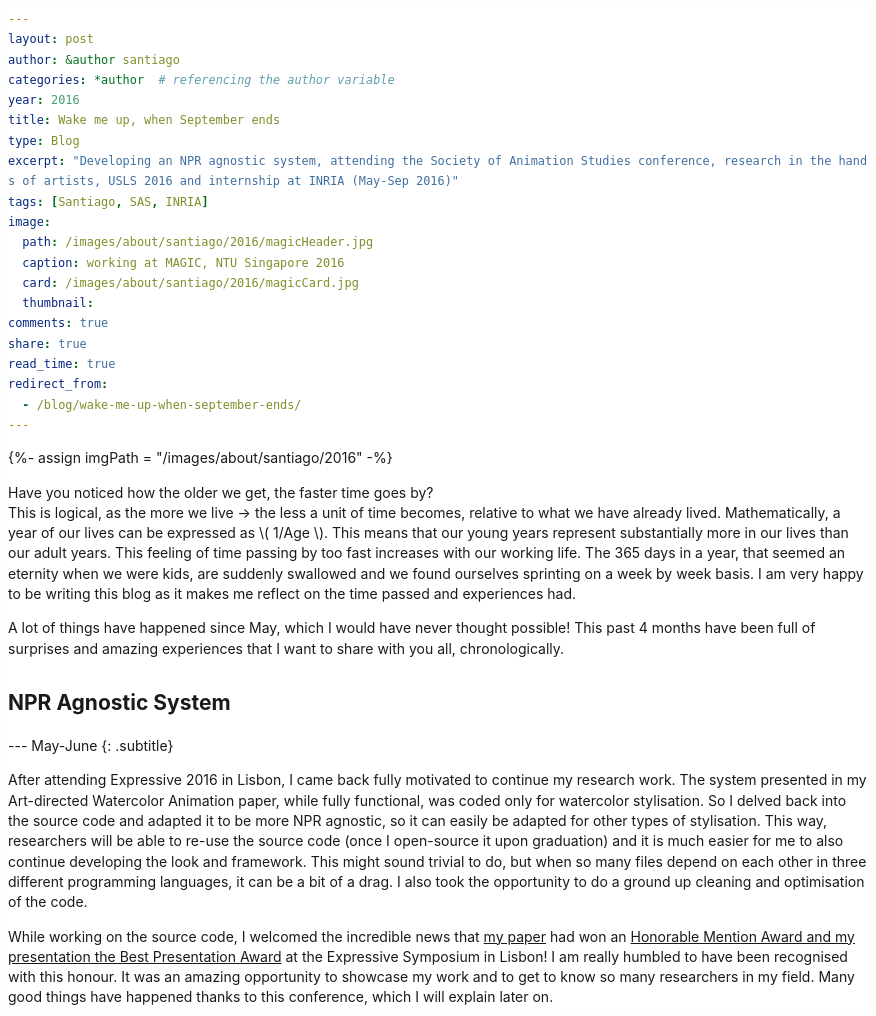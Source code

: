 ```yaml
---
layout: post
author: &author santiago
categories: *author  # referencing the author variable
year: 2016
title: Wake me up, when September ends
type: Blog
excerpt: "Developing an NPR agnostic system, attending the Society of Animation Studies conference, research in the hands of artists, USLS 2016 and internship at INRIA (May-Sep 2016)"
tags: [Santiago, SAS, INRIA]
image:
  path: /images/about/santiago/2016/magicHeader.jpg
  caption: working at MAGIC, NTU Singapore 2016
  card: /images/about/santiago/2016/magicCard.jpg
  thumbnail:
comments: true
share: true
read_time: true
redirect_from:
  - /blog/wake-me-up-when-september-ends/
---
```

{%- assign imgPath = "/images/about/santiago/2016" -%}

Have you noticed how the older we get, the faster time goes by?<br>
This is logical, as the more we live -> the less a unit of time becomes, relative to what we have already lived. Mathematically, a year of our lives can be expressed as \\( 1/Age \\). This means that our young years represent substantially more in our lives than our adult years. This feeling of time passing by too fast increases with our working life. The 365 days in a year, that seemed an eternity when we were kids, are suddenly swallowed and we found ourselves sprinting on a week by week basis. I am very happy to be writing this blog as it makes me reflect on the time passed and experiences had.

A lot of things have happened since May, which I would have never thought possible! This past 4 months have been full of surprises and amazing experiences that I want to share with you all, chronologically.

## NPR Agnostic System

--- May-June
{: .subtitle}

After attending Expressive 2016 in Lisbon, I came back fully motivated to continue my research work. The system presented in my Art-directed Watercolor Animation paper, while fully functional, was coded only for watercolor stylisation. So I delved back into the source code and adapted it to be more NPR agnostic, so it can easily be adapted for other types of stylisation. This way, researchers will be able to re-use the source code (once I open-source it upon graduation) and it is much easier for me to also continue developing the look and framework. This might sound trivial to do, but when so many files depend on each other in three different programming languages, it can be a bit of a drag. I also took the opportunity to do a ground up cleaning and optimisation of the code.

While working on the source code, I welcomed the incredible news that [my paper](../../articles/Art-directed-Watercolor-Rendered-Animation) had won an [Honorable Mention Award and my presentation the Best Presentation Award](http://expressive.richardt.name/2016/Prizes) at the Expressive Symposium in Lisbon! I am really humbled to have been recognised with this honour. It was an amazing opportunity to showcase my work and to get to know so many researchers in my field. Many good things have happened thanks to this conference, which I will explain later on.
